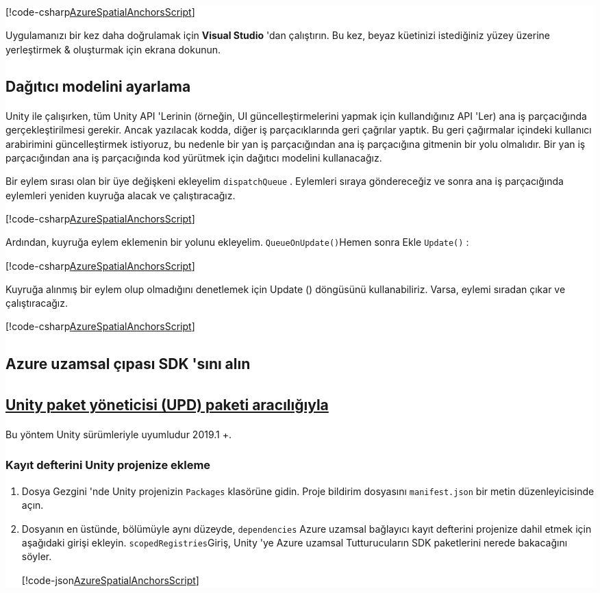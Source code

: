 [!code-csharp[AzureSpatialAnchorsScript](../../../includes/spatial-anchors-new-unity-hololens-app-finished.md?range=320-331,396)]

Uygulamanızı bir kez daha doğrulamak için **Visual Studio** 'dan çalıştırın. Bu kez, beyaz küetinizi istediğiniz yüzey üzerine yerleştirmek & oluşturmak için ekrana dokunun.

## <a name="set-up-the-dispatcher-pattern"></a>Dağıtıcı modelini ayarlama

Unity ile çalışırken, tüm Unity API 'Lerinin (örneğin, UI güncelleştirmelerini yapmak için kullandığınız API 'Ler) ana iş parçacığında gerçekleştirilmesi gerekir. Ancak yazılacak kodda, diğer iş parçacıklarında geri çağrılar yaptık. Bu geri çağırmalar içindeki kullanıcı arabirimini güncelleştirmek istiyoruz, bu nedenle bir yan iş parçacığından ana iş parçacığına gitmenin bir yolu olmalıdır. Bir yan iş parçacığından ana iş parçacığında kod yürütmek için dağıtıcı modelini kullanacağız.

Bir eylem sırası olan bir üye değişkeni ekleyelim `dispatchQueue` . Eylemleri sıraya göndereceğiz ve sonra ana iş parçacığında eylemleri yeniden kuyruğa alacak ve çalıştıracağız.

[!code-csharp[AzureSpatialAnchorsScript](../../../includes/spatial-anchors-new-unity-hololens-app-finished.md?range=43-56&highlight=6-9)]

Ardından, kuyruğa eylem eklemenin bir yolunu ekleyelim. `QueueOnUpdate()`Hemen sonra Ekle `Update()` :

[!code-csharp[AzureSpatialAnchorsScript](../../../includes/spatial-anchors-new-unity-hololens-app-finished.md?range=112-122)]

Kuyruğa alınmış bir eylem olup olmadığını denetlemek için Update () döngüsünü kullanabiliriz. Varsa, eylemi sıradan çıkar ve çalıştıracağız.

[!code-csharp[AzureSpatialAnchorsScript](../../../includes/spatial-anchors-new-unity-hololens-app-finished.md?range=100-110&highlight=4-10)]

## <a name="get-the-azure-spatial-anchors-sdk"></a>Azure uzamsal çıpası SDK 'sını alın

## <a name="via-unity-package-manager-upm-package"></a>[Unity paket yöneticisi (UPD) paketi aracılığıyla](#tab/UPMPackage)

Bu yöntem Unity sürümleriyle uyumludur 2019.1 +.

### <a name="add-the-registry-to-your-unity-project"></a>Kayıt defterini Unity projenize ekleme

1. Dosya Gezgini 'nde Unity projenizin `Packages` klasörüne gidin. Proje bildirim dosyasını `manifest.json` bir metin düzenleyicisinde açın.
2. Dosyanın en üstünde, bölümüyle aynı düzeyde, `dependencies` Azure uzamsal bağlayıcı kayıt defterini projenize dahil etmek için aşağıdaki girişi ekleyin. `scopedRegistries`Giriş, Unity 'ye Azure uzamsal Tutturucuların SDK paketlerini nerede bakacağını söyler.

    [!code-json[AzureSpatialAnchorsScript](../../../includes/spatial-anchors-unity-scoped-registry-setup.md?range=9-19&highlight=2-10)]
